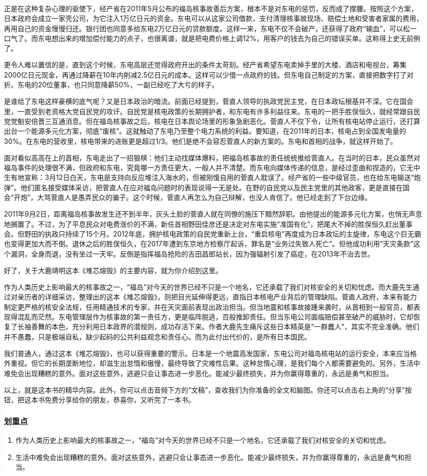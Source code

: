 正是在这种复杂心理的驱使下，经产省在2011年5月公布的福岛核事故善后方案，根本不是对东电的惩罚，反而成了撑腰。按照这个方案，日本政府会成立一家壳公司，为它注入1万亿日元的资金。东电可以从这家公司借款，支付清理核事故现场、赔偿土地和受害者家属的费用，再用自己的资金慢慢归还。银行团也同意多给东电2万亿日元的贷款额度。这样一来，东电不仅不会破产，还获得了政府“输血”，可以松一口气了。而东电想出来的增加偿付能力的点子，也很离谱，就是把电费价格上调12%，用客户的钱去为自己的错误买单。这称得上史无前例了。

更令人难以置信的是，直到这个时候，东电高层还觉得政府开出的条件太苛刻。经产省希望东电卖掉手里的大楼、酒店和电视台，筹集2000亿日元现金，再通过降薪在10年内削减2.5亿日元的成本。这样可以少借一点政府的钱。但东电自己制定的方案，直接把数字打了对折。东电的20位董事，也只同意降薪50%，一副已经吃了大亏的样子。

是谁给了东电这样豪横的底气呢？又是日本政治的暗流。前面已经提到，菅直人领导的执政党民主党，在日本政坛根基并不深。它在国会里，一直受到老资格大党自民党的攻讦。自民党是核电政策的长期拥护者，和东电有许多利益往来。东电的一把手胜俣恒久，就经常跟自民党党魁安倍晋三互通消息。但在福岛核事故之后，核电在日本舆论场里的形象急剧恶化。菅直人不仅下令，让所有核电站停止运行，还打算出台一个能源多元化方案，彻底“废核”。这就触动了东电乃至整个电力系统的利益。要知道，在2011年的日本，核电占到全国发电量的30%。在东电的营收里，核电带来的进账更是超过1/3。他们是绝不会容忍菅直人的新方案的。东电和首相的战争，就这样开始了。

面对看似高高在上的首相，东电走出了一招狠棋：他们主动找媒体爆料，把福岛核事故的责任统统推给菅直人。在当时的日本，民众虽然对福岛事件的处理很不满，但政府和东电，究竟哪一方责任更大，一般人并不清楚。而东电向媒体传递的信息，是经过歪曲和捏造的，它无中生有地宣称：3月12日白天，东电是支持向反应堆注入海水的，但被刚愎自用的菅直人耽误了。经产省的一些中级官员，也在给东电输送“炮弹”。他们匿名接受媒体采访，把菅直人在应对福岛问题时的表现说得一无是处。在野的自民党以及民主党里的其他政客，更是直接在国会“开炮”，大骂菅直人是愚弄民众的骗子。这个时候，菅直人再怎么为自己辩解，也没人肯信了。他已经走到了下台边缘。

2011年9月2日，距离福岛核事故发生还不到半年，灰头土脸的菅直人就在同僚的施压下黯然辞职。由他提出的能源多元化方案，也悄无声息地搁置了。不过，为了平息民众对电费涨价的不满，新任首相野田佳彦还是决定对东电实施“准国有化”，把尾大不掉的胜俣恒久赶出董事会。但野田的执政只持续了15个月。2012年底，拥护核电政策的自民党重新上台，“重启核电”再度成为日本政坛的主旋律，东电这个巨无霸也变得更加大而不倒。退休之后的胜俣恒久，在2017年遭到东京地方检察厅起诉，罪名是“业务过失致人死亡”。但他成功利用“天灾条款”这个漏洞，全身而退，没有坐过一天牢。反倒是指挥福岛抢险的吉田昌郎站长，因为强辐射引发了癌症，在2013年不治去世。



好了，关于大鹿靖明这本《堆芯熔毁》的主要内容，就为你介绍到这里。

作为人类历史上影响最大的核事故之一，“福岛”对今天的世界已经不只是一个地名，它还承载了我们对核安全的关切和忧虑。而大鹿先生通过对亲历者的详细采访，整理出的这本《堆芯熔毁》，则把目光延伸得更远，直指日本核电产业背后的管理缺陷。菅直人政府，本来有能力制定更严格的核安全法规，任用精通技术的专家，并在天灾面前表现出政治担当。但当地震和核事故接踵来袭时，从首相到一般官员，都表现得混乱而茫然。东电管理层作为核事故的第一责任方，更是临阵脱逃，百般推卸责任。但当东电公司面临赔偿甚至破产的威胁时，它却恢复了长袖善舞的本色，充分利用日本政界的潜规则，成功存活下来。作者大鹿先生痛斥这些日本精英是“一群蠢人”，其实不完全准确。他们并不愚蠢，只是极端自私，缺少起码的公共利益观念和责任心。而为此付出代价的，是所有日本国民。

我们普通人，通过这本《堆芯熔毁》，也可以获得重要的警示。日本是一个地震高发国家，东电公司对福岛核电站的运行安全，本来应当格外重视。但它的长期垄断地位，却滋生出怠惰和傲慢，最终导致了灾难性后果。这种怠惰心理，是我们每个人都需要避免的。另外，生活中难免会出现糟糕的意外。面对这些意外，逃避只会让事态进一步恶化。能减少最终损失，并为你赢得尊重的，永远是勇气和担当。

以上，就是这本书的精华内容。此外，你可以点击音频下方的“文稿”，查收我们为你准备的全文和脑图。你还可以点击右上角的“分享”按钮，把这本书免费分享给你的朋友，恭喜你，又听完了一本书。



### 划重点

 1. 作为人类历史上影响最大的核事故之一，“福岛”对今天的世界已经不只是一个地名，它还承载了我们对核安全的关切和忧虑。

 2. 生活中难免会出现糟糕的意外。面对这些意外，逃避只会让事态进一步恶化。能减少最终损失，并为你赢得尊重的，永远是勇气和担当。





